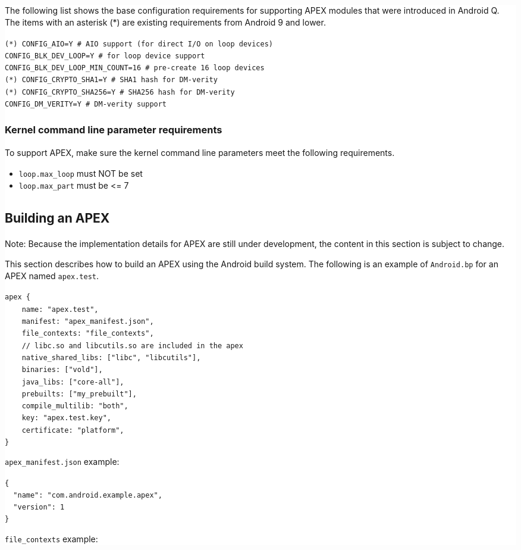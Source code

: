 The following list shows the base configuration requirements for supporting APEX
modules that were introduced in Android Q. The items with an asterisk (\*) are
existing requirements from Android 9 and lower.

```
(*) CONFIG_AIO=Y # AIO support (for direct I/O on loop devices)
CONFIG_BLK_DEV_LOOP=Y # for loop device support
CONFIG_BLK_DEV_LOOP_MIN_COUNT=16 # pre-create 16 loop devices
(*) CONFIG_CRYPTO_SHA1=Y # SHA1 hash for DM-verity
(*) CONFIG_CRYPTO_SHA256=Y # SHA256 hash for DM-verity
CONFIG_DM_VERITY=Y # DM-verity support
```

### Kernel command line parameter requirements

To support APEX, make sure the kernel command line parameters meet the following
requirements.

-   `loop.max_loop` must NOT be set
-   `loop.max_part` must be <= 7

## Building an APEX

Note: Because the implementation details for APEX are still under development,
the content in this section is subject to change.

This section describes how to build an APEX using the Android build system. The
following is an example of `Android.bp` for an APEX named `apex.test`.

```
apex {
    name: "apex.test",
    manifest: "apex_manifest.json",
    file_contexts: "file_contexts",
    // libc.so and libcutils.so are included in the apex
    native_shared_libs: ["libc", "libcutils"],
    binaries: ["vold"],
    java_libs: ["core-all"],
    prebuilts: ["my_prebuilt"],
    compile_multilib: "both",
    key: "apex.test.key",
    certificate: "platform",
}
```

`apex_manifest.json` example:

```
{
  "name": "com.android.example.apex",
  "version": 1
}
```

`file_contexts` example:
